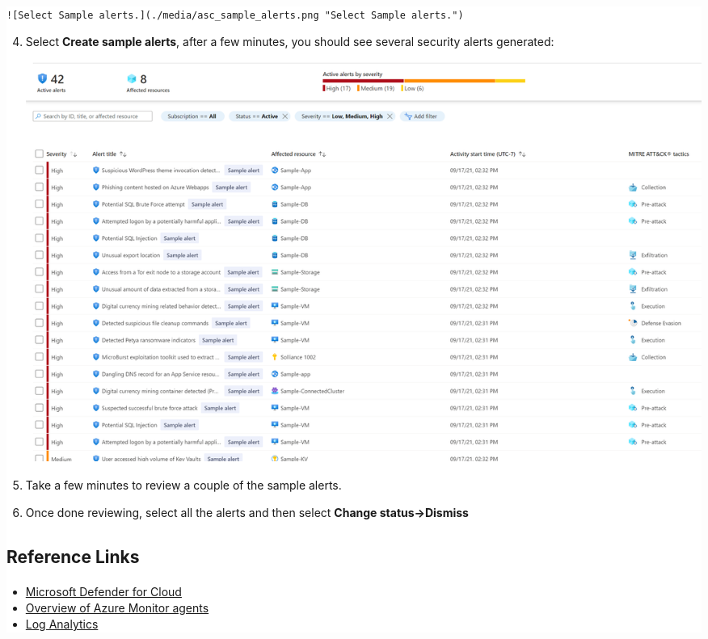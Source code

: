     ![Select Sample alerts.](./media/asc_sample_alerts.png "Select Sample alerts.")

4. Select **Create sample alerts**, after a few minutes, you should see several security alerts generated:

    ![Sample alerts are displayed.](./media/security_center_sample_alerts.png "Sample alerts are displayed")

5. Take a few minutes to review a couple of the sample alerts.
6. Once done reviewing, select all the alerts and then select **Change status->Dismiss**

## Reference Links

- [Microsoft Defender for Cloud](https://docs.microsoft.com/en-us/azure/security-center/security-center-intro)
- [Overview of Azure Monitor agents](https://docs.microsoft.com/en-us/azure/azure-monitor/platform/agents-overview)
- [Log Analytics](https://docs.microsoft.com/en-us/azure/azure-monitor/logs/log-analytics-overview)
